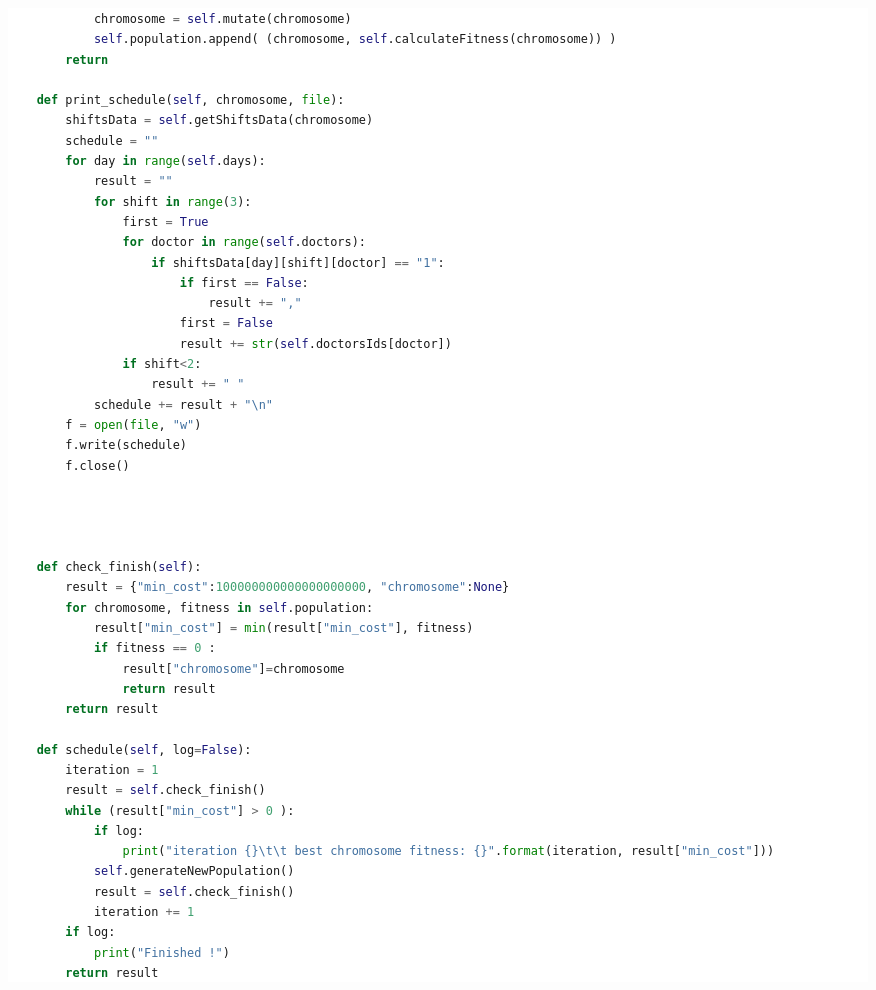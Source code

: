 ```python
            chromosome = self.mutate(chromosome)
            self.population.append( (chromosome, self.calculateFitness(chromosome)) )
        return
    
    def print_schedule(self, chromosome, file):
        shiftsData = self.getShiftsData(chromosome)
        schedule = ""
        for day in range(self.days):
            result = ""
            for shift in range(3):
                first = True
                for doctor in range(self.doctors):
                    if shiftsData[day][shift][doctor] == "1":
                        if first == False:
                            result += ","
                        first = False
                        result += str(self.doctorsIds[doctor])
                if shift<2:
                    result += " "
            schedule += result + "\n"
        f = open(file, "w")
        f.write(schedule)
        f.close()
                    
            
                
    
    def check_finish(self):
        result = {"min_cost":100000000000000000000, "chromosome":None}
        for chromosome, fitness in self.population:
            result["min_cost"] = min(result["min_cost"], fitness)
            if fitness == 0 :
                result["chromosome"]=chromosome
                return result
        return result
    
    def schedule(self, log=False):
        iteration = 1
        result = self.check_finish()
        while (result["min_cost"] > 0 ):
            if log:
                print("iteration {}\t\t best chromosome fitness: {}".format(iteration, result["min_cost"]))
            self.generateNewPopulation()
            result = self.check_finish()
            iteration += 1
        if log:
            print("Finished !")
        return result
```
